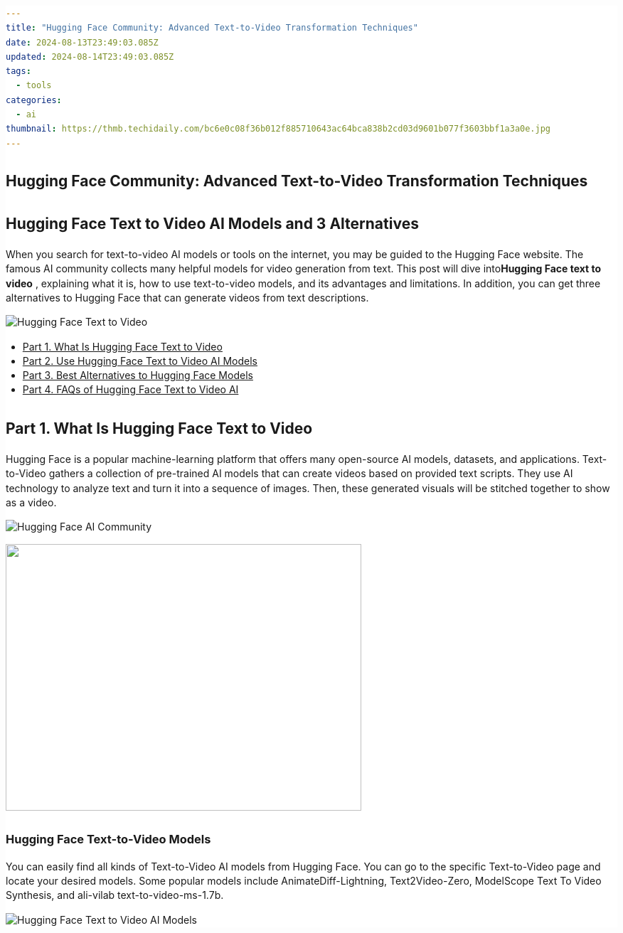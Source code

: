 ```yaml
---
title: "Hugging Face Community: Advanced Text-to-Video Transformation Techniques"
date: 2024-08-13T23:49:03.085Z
updated: 2024-08-14T23:49:03.085Z
tags:
  - tools
categories:
  - ai
thumbnail: https://thmb.techidaily.com/bc6e0c08f36b012f885710643ac64bca838b2cd03d9601b077f3603bbf1a3a0e.jpg
---
```


## Hugging Face Community: Advanced Text-to-Video Transformation Techniques

## Hugging Face Text to Video AI Models and 3 Alternatives

 When you search for text-to-video AI models or tools on the internet, you may be guided to the Hugging Face website. The famous AI community collects many helpful models for video generation from text. This post will dive into**Hugging Face text to video** , explaining what it is, how to use text-to-video models, and its advantages and limitations. In addition, you can get three alternatives to Hugging Face that can generate videos from text descriptions.

![Hugging Face Text to Video](https://www.aiseesoft.com/images/resource/hugging-face-text-to-video/hugging-face-text-to-video.jpg)

* [Part 1. What Is Hugging Face Text to Video](https://tools.techidaily.com/)
* [Part 2. Use Hugging Face Text to Video AI Models](https://tools.techidaily.com/)
* [Part 3. Best Alternatives to Hugging Face Models](https://tools.techidaily.com/)
* [Part 4. FAQs of Hugging Face Text to Video AI](https://tools.techidaily.com/)

## Part 1\. What Is Hugging Face Text to Video

Hugging Face is a popular machine-learning platform that offers many open-source AI models, datasets, and applications. Text-to-Video gathers a collection of pre-trained AI models that can create videos based on provided text scripts. They use AI technology to analyze text and turn it into a sequence of images. Then, these generated visuals will be stitched together to show as a video.

![Hugging Face AI Community](https://www.aiseesoft.com/images/resource/hugging-face-text-to-video/hugging-face-ai-community.jpg)

<a href="https://electronicx.pxf.io/c/5597632/1872456/14483" target="_top" id="1872456"><img src="//a.impactradius-go.com/display-ad/14483-1872456" border="0" alt="" width="500" height="375"/></a><img height="0" width="0" src="https://imp.pxf.io/i/5597632/1872456/14483" style="position:absolute;visibility:hidden;" border="0" />


### Hugging Face Text-to-Video Models

 You can easily find all kinds of Text-to-Video AI models from Hugging Face. You can go to the specific Text-to-Video page and locate your desired models. Some popular models include AnimateDiff-Lightning, Text2Video-Zero, ModelScope Text To Video Synthesis, and ali-vilab text-to-video-ms-1.7b.

![Hugging Face Text to Video AI Models](https://www.aiseesoft.com/images/resource/hugging-face-text-to-video/hugging-face-text-to-video-ai-models.jpg)
